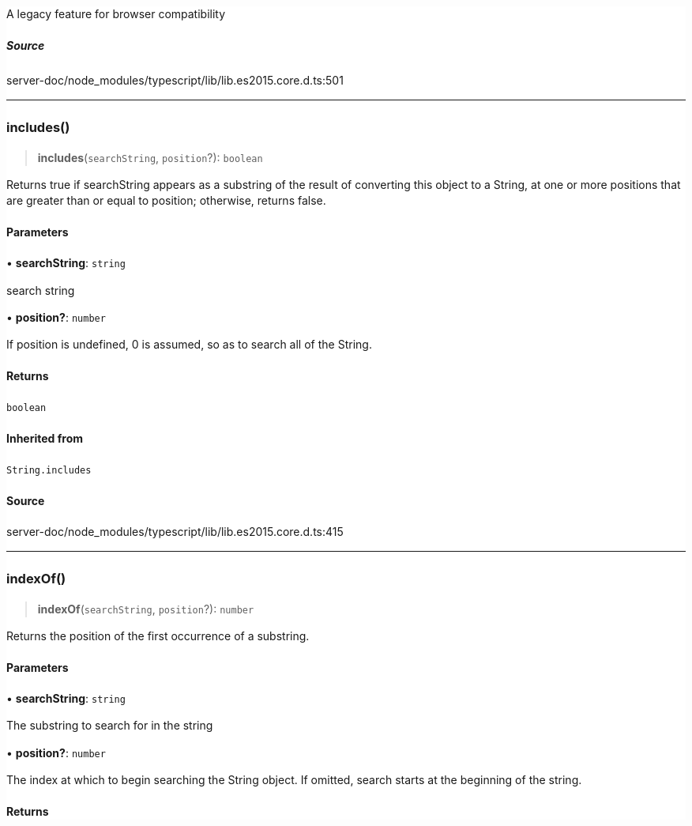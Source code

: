 A legacy feature for browser compatibility

##### Source

server-doc/node\_modules/typescript/lib/lib.es2015.core.d.ts:501

***

### includes()

> **includes**(`searchString`, `position`?): `boolean`

Returns true if searchString appears as a substring of the result of converting this
object to a String, at one or more positions that are
greater than or equal to position; otherwise, returns false.

#### Parameters

• **searchString**: `string`

search string

• **position?**: `number`

If position is undefined, 0 is assumed, so as to search all of the String.

#### Returns

`boolean`

#### Inherited from

`String.includes`

#### Source

server-doc/node\_modules/typescript/lib/lib.es2015.core.d.ts:415

***

### indexOf()

> **indexOf**(`searchString`, `position`?): `number`

Returns the position of the first occurrence of a substring.

#### Parameters

• **searchString**: `string`

The substring to search for in the string

• **position?**: `number`

The index at which to begin searching the String object. If omitted, search starts at the beginning of the string.

#### Returns
